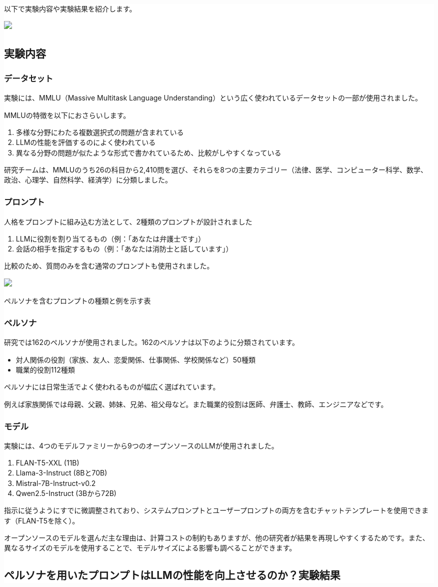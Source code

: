 以下で実験内容や実験結果を紹介します。

![](https://ai-data-base.com/wp-content/uploads/2024/10/AIDB_76905_1.png)

## 実験内容

### データセット

実験には、MMLU（Massive Multitask Language Understanding）という広く使われているデータセットの一部が使用されました。

MMLUの特徴を以下におさらいします。

1. 多様な分野にわたる複数選択式の問題が含まれている
2. LLMの性能を評価するのによく使われている
3. 異なる分野の問題が似たような形式で書かれているため、比較がしやすくなっている

研究チームは、MMLUのうち26の科目から2,410問を選び、それらを8つの主要カテゴリー（法律、医学、コンピューター科学、数学、政治、心理学、自然科学、経済学）に分類しました。

### プロンプト

人格をプロンプトに組み込む方法として、2種類のプロンプトが設計されました

1. LLMに役割を割り当てるもの（例：「あなたは弁護士です」）
2. 会話の相手を指定するもの（例：「あなたは消防士と話しています」）

比較のため、質問のみを含む通常のプロンプトも使用されました。

![](https://ai-data-base.com/wp-content/uploads/2024/10/AIDB_76905_2.png)

ペルソナを含むプロンプトの種類と例を示す表

### ペルソナ

研究では162のペルソナが使用されました。162のペルソナは以下のように分類されています。

- 対人関係の役割（家族、友人、恋愛関係、仕事関係、学校関係など）50種類
- 職業的役割112種類

ペルソナには日常生活でよく使われるものが幅広く選ばれています。

例えば家族関係では母親、父親、姉妹、兄弟、祖父母など。また職業的役割は医師、弁護士、教師、エンジニアなどです。

### モデル

実験には、4つのモデルファミリーから9つのオープンソースのLLMが使用されました。

1. FLAN-T5-XXL (11B)
2. Llama-3-Instruct (8Bと70B)
3. Mistral-7B-Instruct-v0.2
4. Qwen2.5-Instruct (3Bから72B)

指示に従うようにすでに微調整されており、システムプロンプトとユーザープロンプトの両方を含むチャットテンプレートを使用できます（FLAN-T5を除く）。

オープンソースのモデルを選んだ主な理由は、計算コストの制約もありますが、他の研究者が結果を再現しやすくするためです。また、異なるサイズのモデルを使用することで、モデルサイズによる影響も調べることができます。

## ペルソナを用いたプロンプトはLLMの性能を向上させるのか？実験結果
